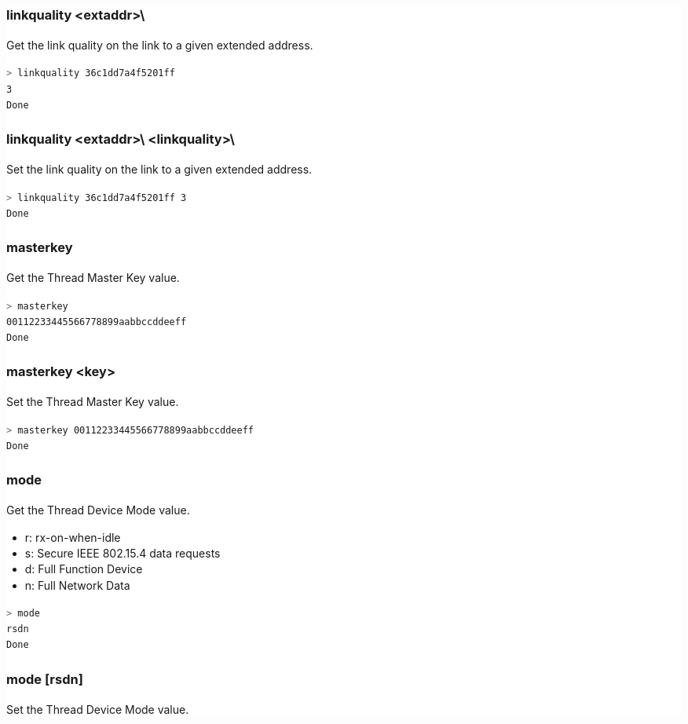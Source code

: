 ### linkquality \<extaddr>\

Get the link quality on the link to a given extended address.

```bash
> linkquality 36c1dd7a4f5201ff
3
Done
```

### linkquality \<extaddr>\ \<linkquality>\

Set the link quality on the link to a given extended address.

```bash
> linkquality 36c1dd7a4f5201ff 3
Done
```

### masterkey

Get the Thread Master Key value.

```bash
> masterkey
00112233445566778899aabbccddeeff
Done
```

### masterkey \<key\>

Set the Thread Master Key value.

```bash
> masterkey 00112233445566778899aabbccddeeff
Done
```

### mode

Get the Thread Device Mode value.

* r: rx-on-when-idle
* s: Secure IEEE 802.15.4 data requests
* d: Full Function Device
* n: Full Network Data

```bash
> mode
rsdn
Done
```

### mode [rsdn]

Set the Thread Device Mode value.
